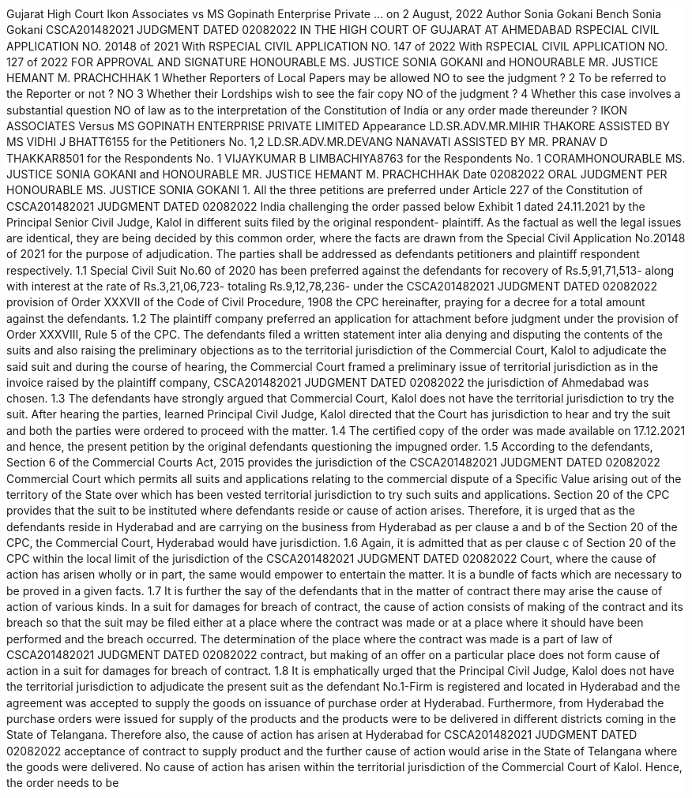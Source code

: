 Gujarat High Court Ikon Associates vs MS Gopinath Enterprise Private ... on 2 August, 2022 Author Sonia Gokani Bench Sonia Gokani CSCA201482021 JUDGMENT DATED 02082022 IN THE HIGH COURT OF GUJARAT AT AHMEDABAD RSPECIAL CIVIL APPLICATION NO. 20148 of 2021 With RSPECIAL CIVIL APPLICATION NO. 147 of 2022 With RSPECIAL CIVIL APPLICATION NO. 127 of 2022 FOR APPROVAL AND SIGNATURE HONOURABLE MS. JUSTICE SONIA GOKANI and HONOURABLE MR. JUSTICE HEMANT M. PRACHCHHAK  1 Whether Reporters of Local Papers may be allowed NO to see the judgment ? 2 To be referred to the Reporter or not ? NO 3 Whether their Lordships wish to see the fair copy NO of the judgment ? 4 Whether this case involves a substantial question NO of law as to the interpretation of the Constitution of India or any order made thereunder ?  IKON ASSOCIATES Versus MS GOPINATH ENTERPRISE PRIVATE LIMITED  Appearance LD.SR.ADV.MR.MIHIR THAKORE ASSISTED BY MS VIDHI J BHATT6155 for the Petitioners No. 1,2 LD.SR.ADV.MR.DEVANG NANAVATI ASSISTED BY MR. PRANAV D THAKKAR8501 for the Respondents No. 1 VIJAYKUMAR B LIMBACHIYA8763 for the Respondents No. 1  CORAMHONOURABLE MS. JUSTICE SONIA GOKANI and HONOURABLE MR. JUSTICE HEMANT M. PRACHCHHAK Date  02082022 ORAL JUDGMENT PER  HONOURABLE MS. JUSTICE SONIA GOKANI 1. All the three petitions are preferred under Article 227 of the Constitution of CSCA201482021 JUDGMENT DATED 02082022 India challenging the order passed below Exhibit 1 dated 24.11.2021 by the Principal Senior Civil Judge, Kalol in different suits filed by the original respondent- plaintiff. As the factual as well the legal issues are identical, they are being decided by this common order, where the facts are drawn from the Special Civil Application No.20148 of 2021 for the purpose of adjudication. The parties shall be addressed as defendants petitioners and plaintiff respondent respectively. 1.1 Special Civil Suit No.60 of 2020 has been preferred against the defendants for recovery of Rs.5,91,71,513- along with interest at the rate of Rs.3,21,06,723- totaling Rs.9,12,78,236- under the CSCA201482021 JUDGMENT DATED 02082022 provision of Order XXXVII of the Code of Civil Procedure, 1908 the CPC hereinafter, praying for a decree for a total amount against the defendants. 1.2 The plaintiff company preferred an application for attachment before judgment under the provision of Order XXXVIII, Rule 5 of the CPC. The defendants filed a written statement inter alia denying and disputing the contents of the suits and also raising the preliminary objections as to the territorial jurisdiction of the Commercial Court, Kalol to adjudicate the said suit and during the course of hearing, the Commercial Court framed a preliminary issue of territorial jurisdiction as in the invoice raised by the plaintiff company, CSCA201482021 JUDGMENT DATED 02082022 the jurisdiction of Ahmedabad was chosen. 1.3 The defendants have strongly argued that Commercial Court, Kalol does not have the territorial jurisdiction to try the suit. After hearing the parties, learned Principal Civil Judge, Kalol directed that the Court has jurisdiction to hear and try the suit and both the parties were ordered to proceed with the matter. 1.4 The certified copy of the order was made available on 17.12.2021 and hence, the present petition by the original defendants questioning the impugned order. 1.5 According to the defendants, Section 6 of the Commercial Courts Act, 2015 provides the jurisdiction of the CSCA201482021 JUDGMENT DATED 02082022 Commercial Court which permits all suits and applications relating to the commercial dispute of a Specific Value arising out of the territory of the State over which has been vested territorial jurisdiction to try such suits and applications. Section 20 of the CPC provides that the suit to be instituted where defendants reside or cause of action arises. Therefore, it is urged that as the defendants reside in Hyderabad and are carrying on the business from Hyderabad as per clause a and b of the Section 20 of the CPC, the Commercial Court, Hyderabad would have jurisdiction. 1.6 Again, it is admitted that as per clause c of Section 20 of the CPC within the local limit of the jurisdiction of the CSCA201482021 JUDGMENT DATED 02082022 Court, where the cause of action has arisen wholly or in part, the same would empower to entertain the matter. It is a bundle of facts which are necessary to be proved in a given facts. 1.7 It is further the say of the defendants that in the matter of contract there may arise the cause of action of various kinds. In a suit for damages for breach of contract, the cause of action consists of making of the contract and its breach so that the suit may be filed either at a place where the contract was made or at a place where it should have been performed and the breach occurred. The determination of the place where the contract was made is a part of law of CSCA201482021 JUDGMENT DATED 02082022 contract, but making of an offer on a particular place does not form cause of action in a suit for damages for breach of contract. 1.8 It is emphatically urged that the Principal Civil Judge, Kalol does not have the territorial jurisdiction to adjudicate the present suit as the defendant No.1-Firm is registered and located in Hyderabad and the agreement was accepted to supply the goods on issuance of purchase order at Hyderabad. Furthermore, from Hyderabad the purchase orders were issued for supply of the products and the products were to be delivered in different districts coming in the State of Telangana. Therefore also, the cause of action has arisen at Hyderabad for CSCA201482021 JUDGMENT DATED 02082022 acceptance of contract to supply product and the further cause of action would arise in the State of Telangana where the goods were delivered. No cause of action has arisen within the territorial jurisdiction of the Commercial Court of Kalol. Hence, the order needs to be